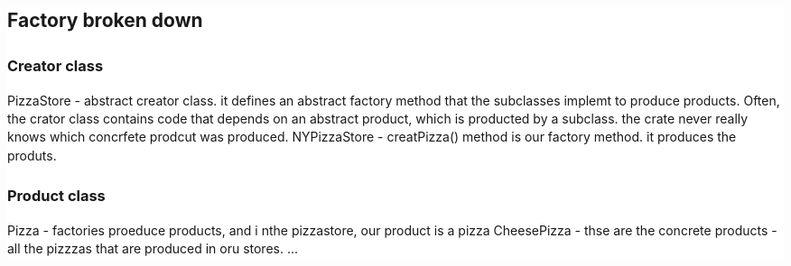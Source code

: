 ## Factory broken down



### Creator class

PizzaStore - abstract creator class. it defines an abstract factory method that the subclasses implemt to produce products.
Often, the crator class contains code that depends on an abstract product, which is producted by a subclass. the crate never really knows which concrfete prodcut was produced. 
NYPizzaStore - creatPizza() method is our factory method. it produces the produts. 

### Product class
Pizza - factories proeduce products, and i nthe pizzastore, our product is a pizza
CheesePizza - thse are the concrete products - all the pizzzas that are produced in oru stores. 
...

